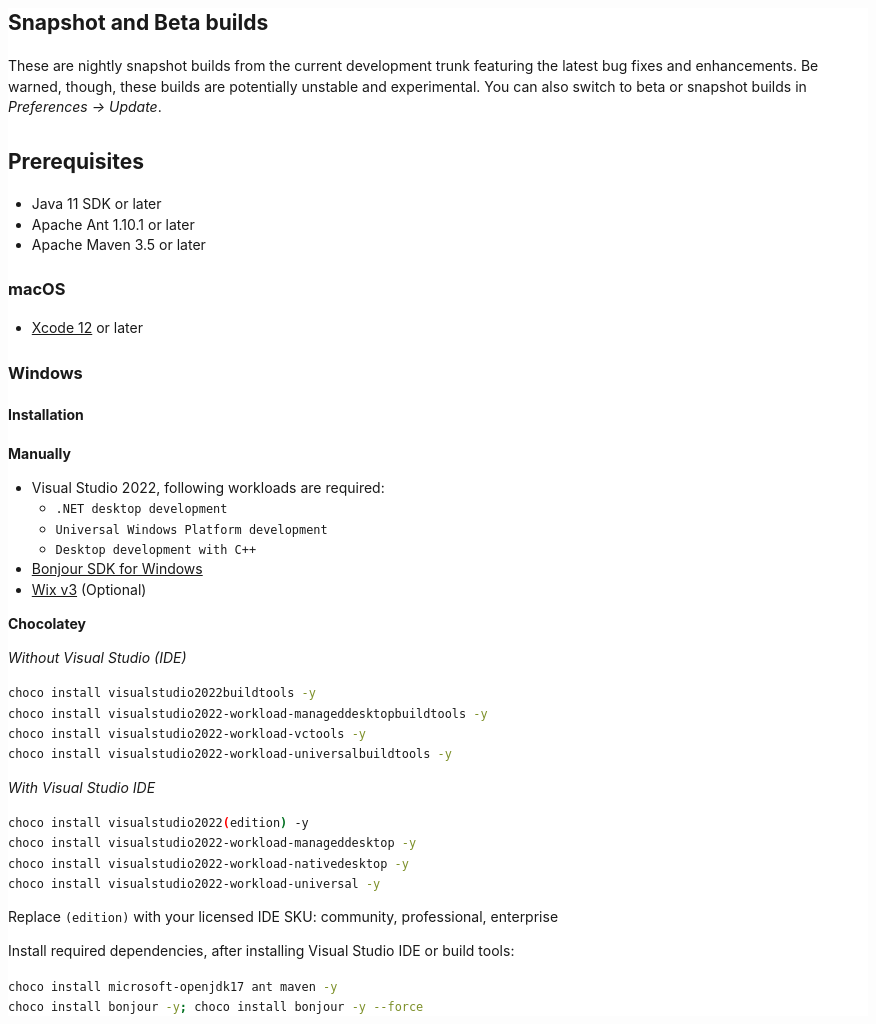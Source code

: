 ## Snapshot and Beta builds

These are nightly snapshot builds from the current development trunk featuring the latest bug fixes and enhancements. Be
warned, though, these builds are potentially unstable and experimental. You can also switch to beta or snapshot builds
in _Preferences → Update_.

## Prerequisites

- Java 11 SDK or later
- Apache Ant 1.10.1 or later
- Apache Maven 3.5 or later

### macOS

- [Xcode 12](https://developer.apple.com/xcode/download/) or later

### Windows

#### Installation

**Manually**
- Visual Studio 2022, following workloads are required:
  - `.NET desktop development`
  - `Universal Windows Platform development`
  - `Desktop development with C++`
- [Bonjour SDK for Windows](https://support.apple.com/kb/dl999)
- [Wix v3](https://wixtoolset.org/docs/wix3/) (Optional)

**Chocolatey**

_Without Visual Studio (IDE)_
```sh
choco install visualstudio2022buildtools -y
choco install visualstudio2022-workload-manageddesktopbuildtools -y
choco install visualstudio2022-workload-vctools -y
choco install visualstudio2022-workload-universalbuildtools -y
```

_With Visual Studio IDE_
```sh
choco install visualstudio2022(edition) -y
choco install visualstudio2022-workload-manageddesktop -y
choco install visualstudio2022-workload-nativedesktop -y
choco install visualstudio2022-workload-universal -y
```

Replace `(edition)` with your licensed IDE SKU: community, professional, enterprise

Install required dependencies, after installing Visual Studio IDE or build tools:
```sh
choco install microsoft-openjdk17 ant maven -y
choco install bonjour -y; choco install bonjour -y --force
```
